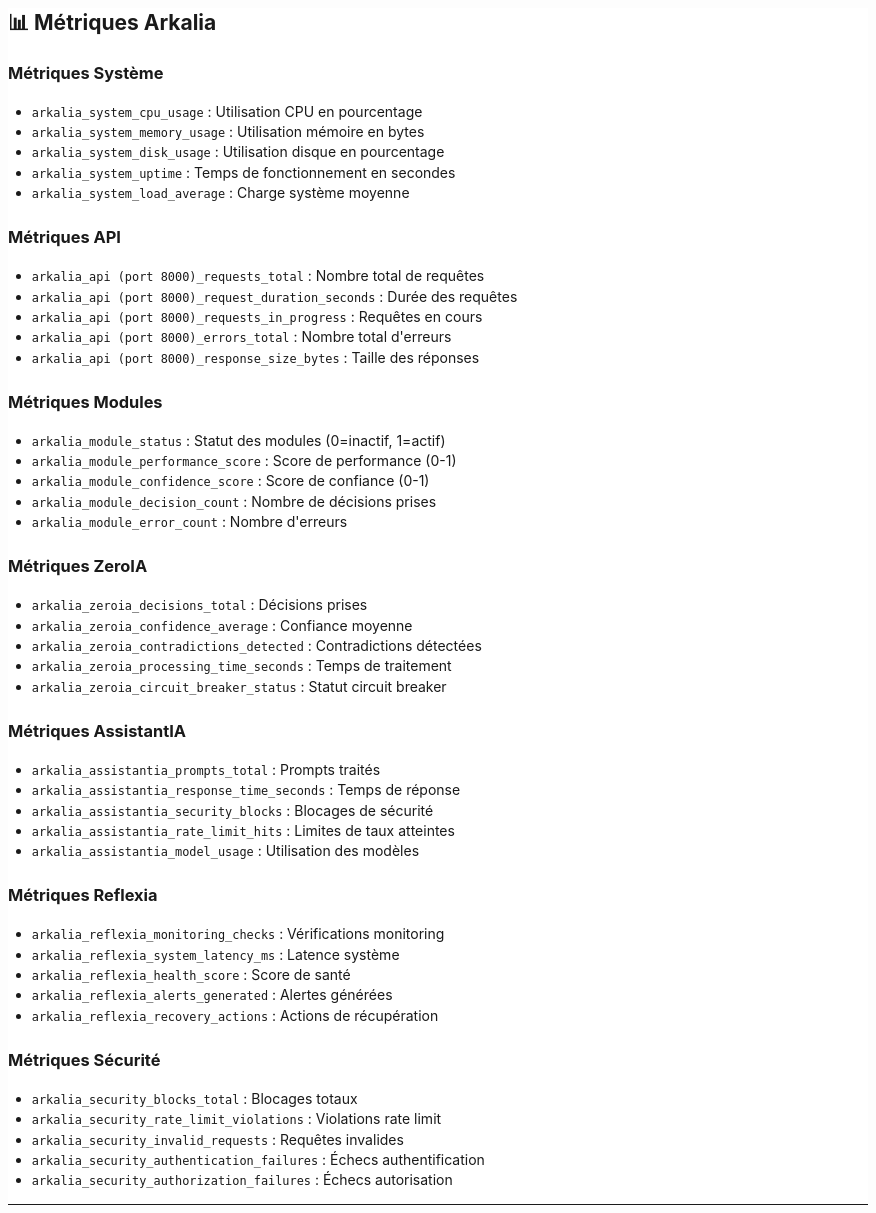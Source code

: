 
## 📊 Métriques Arkalia

### Métriques Système
- `arkalia_system_cpu_usage` : Utilisation CPU en pourcentage
- `arkalia_system_memory_usage` : Utilisation mémoire en bytes
- `arkalia_system_disk_usage` : Utilisation disque en pourcentage
- `arkalia_system_uptime` : Temps de fonctionnement en secondes
- `arkalia_system_load_average` : Charge système moyenne

### Métriques API
- `arkalia_api (port 8000)_requests_total` : Nombre total de requêtes
- `arkalia_api (port 8000)_request_duration_seconds` : Durée des requêtes
- `arkalia_api (port 8000)_requests_in_progress` : Requêtes en cours
- `arkalia_api (port 8000)_errors_total` : Nombre total d'erreurs
- `arkalia_api (port 8000)_response_size_bytes` : Taille des réponses

### Métriques Modules
- `arkalia_module_status` : Statut des modules (0=inactif, 1=actif)
- `arkalia_module_performance_score` : Score de performance (0-1)
- `arkalia_module_confidence_score` : Score de confiance (0-1)
- `arkalia_module_decision_count` : Nombre de décisions prises
- `arkalia_module_error_count` : Nombre d'erreurs

### Métriques ZeroIA
- `arkalia_zeroia_decisions_total` : Décisions prises
- `arkalia_zeroia_confidence_average` : Confiance moyenne
- `arkalia_zeroia_contradictions_detected` : Contradictions détectées
- `arkalia_zeroia_processing_time_seconds` : Temps de traitement
- `arkalia_zeroia_circuit_breaker_status` : Statut circuit breaker

### Métriques AssistantIA
- `arkalia_assistantia_prompts_total` : Prompts traités
- `arkalia_assistantia_response_time_seconds` : Temps de réponse
- `arkalia_assistantia_security_blocks` : Blocages de sécurité
- `arkalia_assistantia_rate_limit_hits` : Limites de taux atteintes
- `arkalia_assistantia_model_usage` : Utilisation des modèles

### Métriques Reflexia
- `arkalia_reflexia_monitoring_checks` : Vérifications monitoring
- `arkalia_reflexia_system_latency_ms` : Latence système
- `arkalia_reflexia_health_score` : Score de santé
- `arkalia_reflexia_alerts_generated` : Alertes générées
- `arkalia_reflexia_recovery_actions` : Actions de récupération

### Métriques Sécurité
- `arkalia_security_blocks_total` : Blocages totaux
- `arkalia_security_rate_limit_violations` : Violations rate limit
- `arkalia_security_invalid_requests` : Requêtes invalides
- `arkalia_security_authentication_failures` : Échecs authentification
- `arkalia_security_authorization_failures` : Échecs autorisation

---